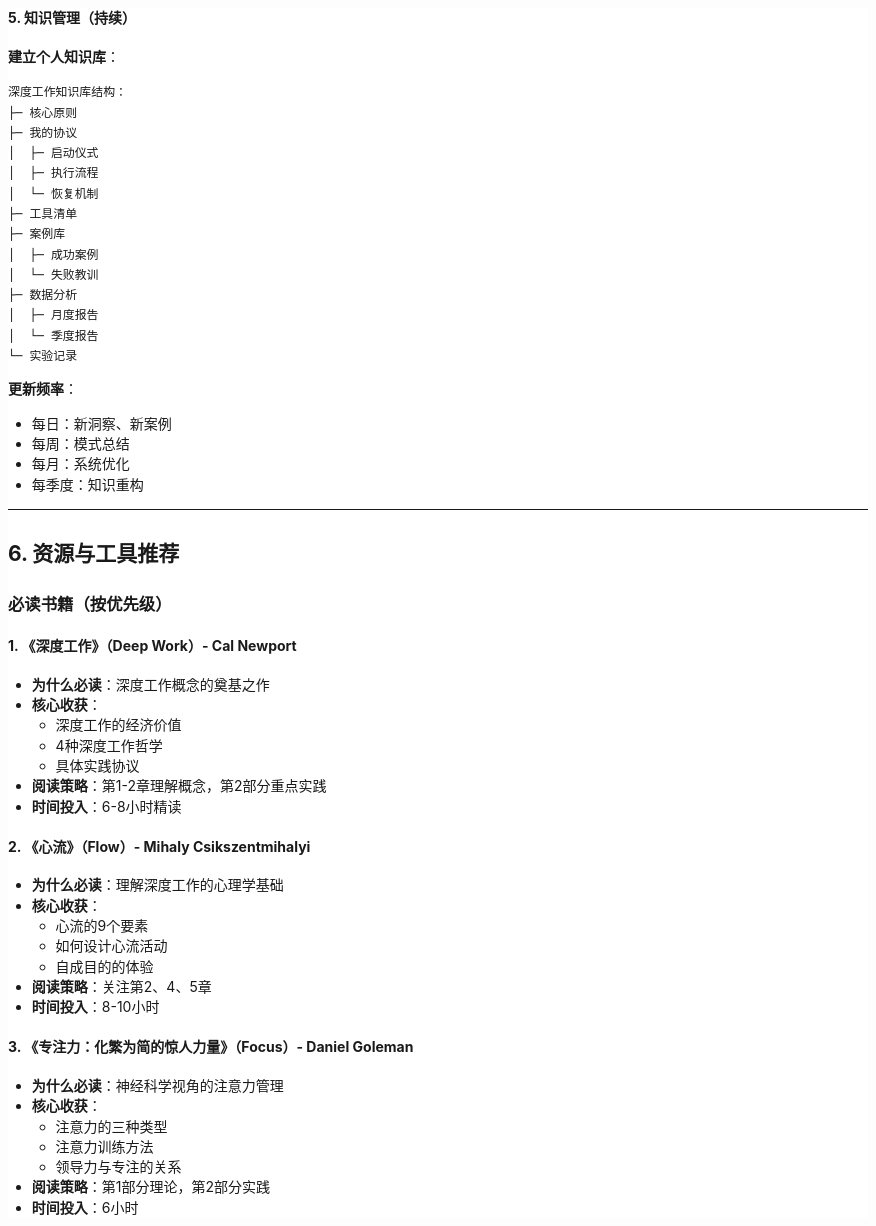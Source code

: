#### 5. 知识管理（持续）

**建立个人知识库**：
```
深度工作知识库结构：
├─ 核心原则
├─ 我的协议
│  ├─ 启动仪式
│  ├─ 执行流程
│  └─ 恢复机制
├─ 工具清单
├─ 案例库
│  ├─ 成功案例
│  └─ 失败教训
├─ 数据分析
│  ├─ 月度报告
│  └─ 季度报告
└─ 实验记录
```

**更新频率**：
- 每日：新洞察、新案例
- 每周：模式总结
- 每月：系统优化
- 每季度：知识重构

---

## 6. 资源与工具推荐

### 必读书籍（按优先级）

#### 1. **《深度工作》（Deep Work）- Cal Newport**
- **为什么必读**：深度工作概念的奠基之作
- **核心收获**：
  * 深度工作的经济价值
  * 4种深度工作哲学
  * 具体实践协议
- **阅读策略**：第1-2章理解概念，第2部分重点实践
- **时间投入**：6-8小时精读

#### 2. **《心流》（Flow）- Mihaly Csikszentmihalyi**
- **为什么必读**：理解深度工作的心理学基础
- **核心收获**：
  * 心流的9个要素
  * 如何设计心流活动
  * 自成目的的体验
- **阅读策略**：关注第2、4、5章
- **时间投入**：8-10小时

#### 3. **《专注力：化繁为简的惊人力量》（Focus）- Daniel Goleman**
- **为什么必读**：神经科学视角的注意力管理
- **核心收获**：
  * 注意力的三种类型
  * 注意力训练方法
  * 领导力与专注的关系
- **阅读策略**：第1部分理论，第2部分实践
- **时间投入**：6小时
